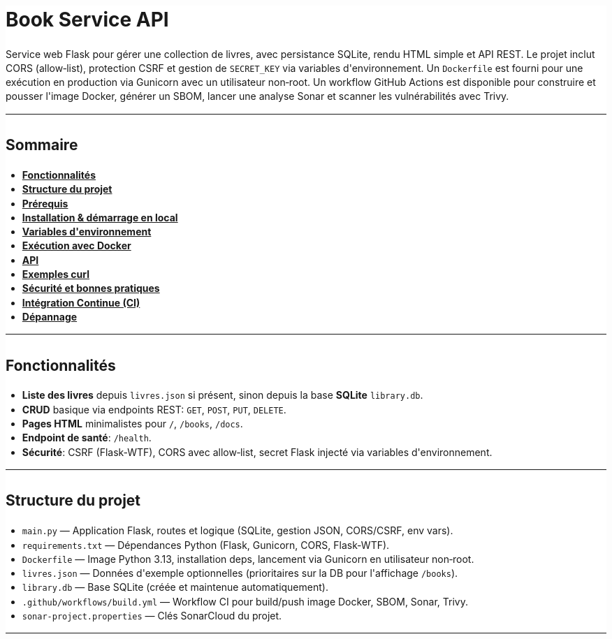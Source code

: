 # Book Service API

Service web Flask pour gérer une collection de livres, avec persistance SQLite, rendu HTML simple et API REST. Le projet inclut CORS (allow‑list), protection CSRF et gestion de `SECRET_KEY` via variables d'environnement. Un `Dockerfile` est fourni pour une exécution en production via Gunicorn avec un utilisateur non‑root. Un workflow GitHub Actions est disponible pour construire et pousser l'image Docker, générer un SBOM, lancer une analyse Sonar et scanner les vulnérabilités avec Trivy.

---

## Sommaire
- **[Fonctionnalités](#fonctionnalités)**
- **[Structure du projet](#structure-du-projet)**
- **[Prérequis](#prérequis)**
- **[Installation & démarrage en local](#installation--démarrage-en-local)**
- **[Variables d'environnement](#variables-denvironnement)**
- **[Exécution avec Docker](#exécution-avec-docker)**
- **[API](#api)**
- **[Exemples curl](#exemples-curl)**
- **[Sécurité et bonnes pratiques](#sécurité-et-bonnes-pratiques)**
- **[Intégration Continue (CI)](#intégration-continue-ci)**
- **[Dépannage](#dépannage)**

---

## Fonctionnalités
- **Liste des livres** depuis `livres.json` si présent, sinon depuis la base **SQLite** `library.db`.
- **CRUD** basique via endpoints REST: `GET`, `POST`, `PUT`, `DELETE`.
- **Pages HTML** minimalistes pour `/`, `/books`, `/docs`.
- **Endpoint de santé**: `/health`.
- **Sécurité**: CSRF (Flask‑WTF), CORS avec allow‑list, secret Flask injecté via variables d'environnement.

---

## Structure du projet
- `main.py` — Application Flask, routes et logique (SQLite, gestion JSON, CORS/CSRF, env vars).
- `requirements.txt` — Dépendances Python (Flask, Gunicorn, CORS, Flask‑WTF).
- `Dockerfile` — Image Python 3.13, installation deps, lancement via Gunicorn en utilisateur non‑root.
- `livres.json` — Données d'exemple optionnelles (prioritaires sur la DB pour l'affichage `/books`).
- `library.db` — Base SQLite (créée et maintenue automatiquement).
- `.github/workflows/build.yml` — Workflow CI pour build/push image Docker, SBOM, Sonar, Trivy.
- `sonar-project.properties` — Clés SonarCloud du projet.

---
